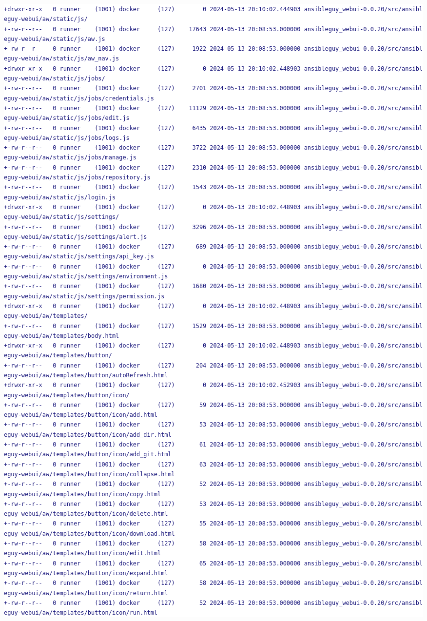 ```diff
+drwxr-xr-x   0 runner    (1001) docker     (127)        0 2024-05-13 20:10:02.444903 ansibleguy_webui-0.0.20/src/ansibleguy-webui/aw/static/js/
+-rw-r--r--   0 runner    (1001) docker     (127)    17643 2024-05-13 20:08:53.000000 ansibleguy_webui-0.0.20/src/ansibleguy-webui/aw/static/js/aw.js
+-rw-r--r--   0 runner    (1001) docker     (127)     1922 2024-05-13 20:08:53.000000 ansibleguy_webui-0.0.20/src/ansibleguy-webui/aw/static/js/aw_nav.js
+drwxr-xr-x   0 runner    (1001) docker     (127)        0 2024-05-13 20:10:02.448903 ansibleguy_webui-0.0.20/src/ansibleguy-webui/aw/static/js/jobs/
+-rw-r--r--   0 runner    (1001) docker     (127)     2701 2024-05-13 20:08:53.000000 ansibleguy_webui-0.0.20/src/ansibleguy-webui/aw/static/js/jobs/credentials.js
+-rw-r--r--   0 runner    (1001) docker     (127)    11129 2024-05-13 20:08:53.000000 ansibleguy_webui-0.0.20/src/ansibleguy-webui/aw/static/js/jobs/edit.js
+-rw-r--r--   0 runner    (1001) docker     (127)     6435 2024-05-13 20:08:53.000000 ansibleguy_webui-0.0.20/src/ansibleguy-webui/aw/static/js/jobs/logs.js
+-rw-r--r--   0 runner    (1001) docker     (127)     3722 2024-05-13 20:08:53.000000 ansibleguy_webui-0.0.20/src/ansibleguy-webui/aw/static/js/jobs/manage.js
+-rw-r--r--   0 runner    (1001) docker     (127)     2310 2024-05-13 20:08:53.000000 ansibleguy_webui-0.0.20/src/ansibleguy-webui/aw/static/js/jobs/repository.js
+-rw-r--r--   0 runner    (1001) docker     (127)     1543 2024-05-13 20:08:53.000000 ansibleguy_webui-0.0.20/src/ansibleguy-webui/aw/static/js/login.js
+drwxr-xr-x   0 runner    (1001) docker     (127)        0 2024-05-13 20:10:02.448903 ansibleguy_webui-0.0.20/src/ansibleguy-webui/aw/static/js/settings/
+-rw-r--r--   0 runner    (1001) docker     (127)     3296 2024-05-13 20:08:53.000000 ansibleguy_webui-0.0.20/src/ansibleguy-webui/aw/static/js/settings/alert.js
+-rw-r--r--   0 runner    (1001) docker     (127)      689 2024-05-13 20:08:53.000000 ansibleguy_webui-0.0.20/src/ansibleguy-webui/aw/static/js/settings/api_key.js
+-rw-r--r--   0 runner    (1001) docker     (127)        0 2024-05-13 20:08:53.000000 ansibleguy_webui-0.0.20/src/ansibleguy-webui/aw/static/js/settings/environment.js
+-rw-r--r--   0 runner    (1001) docker     (127)     1680 2024-05-13 20:08:53.000000 ansibleguy_webui-0.0.20/src/ansibleguy-webui/aw/static/js/settings/permission.js
+drwxr-xr-x   0 runner    (1001) docker     (127)        0 2024-05-13 20:10:02.448903 ansibleguy_webui-0.0.20/src/ansibleguy-webui/aw/templates/
+-rw-r--r--   0 runner    (1001) docker     (127)     1529 2024-05-13 20:08:53.000000 ansibleguy_webui-0.0.20/src/ansibleguy-webui/aw/templates/body.html
+drwxr-xr-x   0 runner    (1001) docker     (127)        0 2024-05-13 20:10:02.448903 ansibleguy_webui-0.0.20/src/ansibleguy-webui/aw/templates/button/
+-rw-r--r--   0 runner    (1001) docker     (127)      204 2024-05-13 20:08:53.000000 ansibleguy_webui-0.0.20/src/ansibleguy-webui/aw/templates/button/autoRefresh.html
+drwxr-xr-x   0 runner    (1001) docker     (127)        0 2024-05-13 20:10:02.452903 ansibleguy_webui-0.0.20/src/ansibleguy-webui/aw/templates/button/icon/
+-rw-r--r--   0 runner    (1001) docker     (127)       59 2024-05-13 20:08:53.000000 ansibleguy_webui-0.0.20/src/ansibleguy-webui/aw/templates/button/icon/add.html
+-rw-r--r--   0 runner    (1001) docker     (127)       53 2024-05-13 20:08:53.000000 ansibleguy_webui-0.0.20/src/ansibleguy-webui/aw/templates/button/icon/add_dir.html
+-rw-r--r--   0 runner    (1001) docker     (127)       61 2024-05-13 20:08:53.000000 ansibleguy_webui-0.0.20/src/ansibleguy-webui/aw/templates/button/icon/add_git.html
+-rw-r--r--   0 runner    (1001) docker     (127)       63 2024-05-13 20:08:53.000000 ansibleguy_webui-0.0.20/src/ansibleguy-webui/aw/templates/button/icon/collapse.html
+-rw-r--r--   0 runner    (1001) docker     (127)       52 2024-05-13 20:08:53.000000 ansibleguy_webui-0.0.20/src/ansibleguy-webui/aw/templates/button/icon/copy.html
+-rw-r--r--   0 runner    (1001) docker     (127)       53 2024-05-13 20:08:53.000000 ansibleguy_webui-0.0.20/src/ansibleguy-webui/aw/templates/button/icon/delete.html
+-rw-r--r--   0 runner    (1001) docker     (127)       55 2024-05-13 20:08:53.000000 ansibleguy_webui-0.0.20/src/ansibleguy-webui/aw/templates/button/icon/download.html
+-rw-r--r--   0 runner    (1001) docker     (127)       58 2024-05-13 20:08:53.000000 ansibleguy_webui-0.0.20/src/ansibleguy-webui/aw/templates/button/icon/edit.html
+-rw-r--r--   0 runner    (1001) docker     (127)       65 2024-05-13 20:08:53.000000 ansibleguy_webui-0.0.20/src/ansibleguy-webui/aw/templates/button/icon/expand.html
+-rw-r--r--   0 runner    (1001) docker     (127)       58 2024-05-13 20:08:53.000000 ansibleguy_webui-0.0.20/src/ansibleguy-webui/aw/templates/button/icon/return.html
+-rw-r--r--   0 runner    (1001) docker     (127)       52 2024-05-13 20:08:53.000000 ansibleguy_webui-0.0.20/src/ansibleguy-webui/aw/templates/button/icon/run.html
```